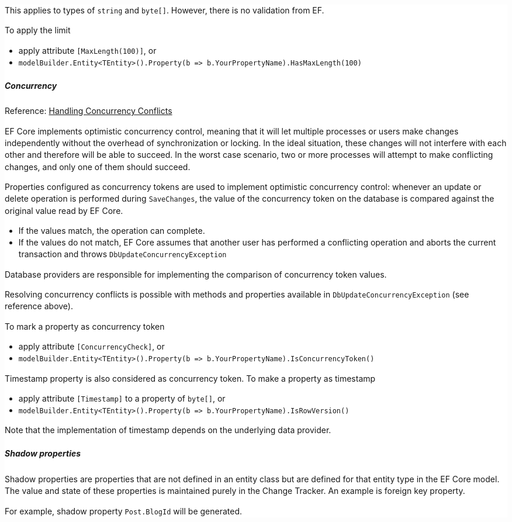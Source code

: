 This applies to types of `string` and `byte[]`. However, there is no validation
from EF.

To apply the limit

- apply attribute `[MaxLength(100)]`, or
- `modelBuilder.Entity<TEntity>().Property(b => b.YourPropertyName).HasMaxLength(100)`

##### Concurrency

Reference: [Handling Concurrency Conflicts](https://docs.microsoft.com/en-us/ef/core/saving/concurrency)

EF Core implements optimistic concurrency control, meaning that it will let
multiple processes or users make changes independently without the overhead of
synchronization or locking. In the ideal situation, these changes will not
interfere with each other and therefore will be able to succeed. In the worst
case scenario, two or more processes will attempt to make conflicting changes,
and only one of them should succeed.

Properties configured as concurrency tokens are used to implement optimistic
concurrency control: whenever an update or delete operation is performed during
`SaveChanges`, the value of the concurrency token on the database is compared
against the original value read by EF Core.

- If the values match, the operation can complete.
- If the values do not match, EF Core assumes that another user has performed
  a conflicting operation and aborts the current transaction and throws
  `DbUpdateConcurrencyException`

Database providers are responsible for implementing the comparison of
concurrency token values.

Resolving concurrency conflicts is possible with methods and properties
available in `DbUpdateConcurrencyException` (see reference above).

To mark a property as concurrency token

- apply attribute `[ConcurrencyCheck]`, or
- `modelBuilder.Entity<TEntity>().Property(b => b.YourPropertyName).IsConcurrencyToken()`

Timestamp property is also considered as concurrency token. To make a property
as timestamp

- apply attribute `[Timestamp]` to a property of `byte[]`, or
- `modelBuilder.Entity<TEntity>().Property(b => b.YourPropertyName).IsRowVersion()`

Note that the implementation of timestamp depends on the underlying data
provider.

##### Shadow properties

Shadow properties are properties that are not defined in an entity class but
are defined for that entity type in the EF Core model. The value and state of
these properties is maintained purely in the Change Tracker. An example is
foreign key property.

For example, shadow property `Post.BlogId` will be generated.
